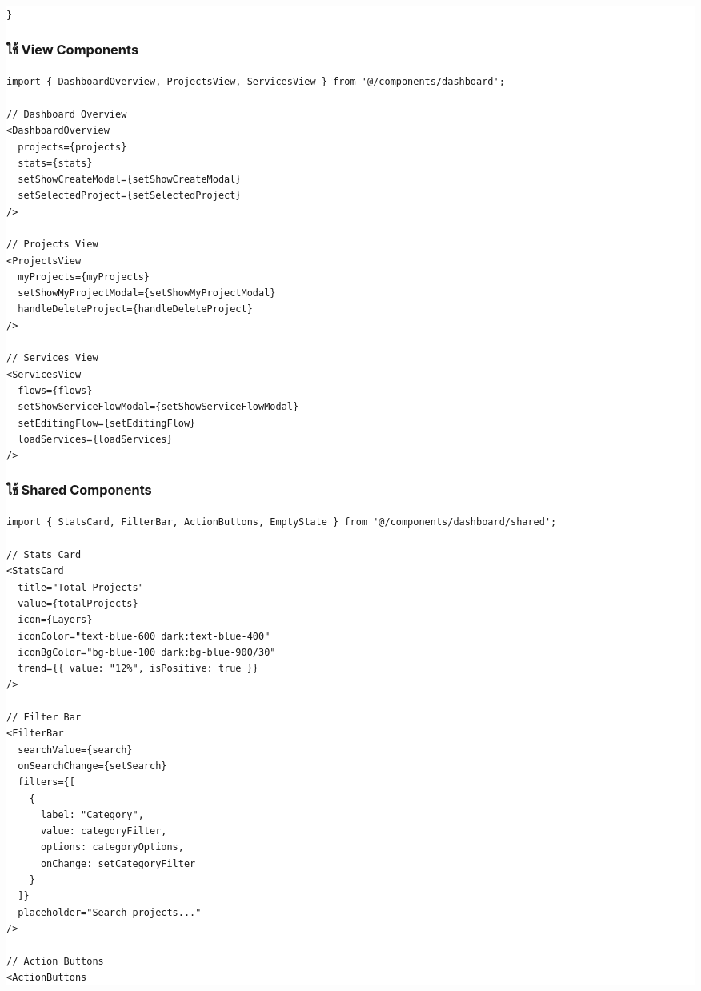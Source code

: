 ```tsx
}
```

### ใช้ View Components

```tsx
import { DashboardOverview, ProjectsView, ServicesView } from '@/components/dashboard';

// Dashboard Overview
<DashboardOverview
  projects={projects}
  stats={stats}
  setShowCreateModal={setShowCreateModal}
  setSelectedProject={setSelectedProject}
/>

// Projects View
<ProjectsView
  myProjects={myProjects}
  setShowMyProjectModal={setShowMyProjectModal}
  handleDeleteProject={handleDeleteProject}
/>

// Services View
<ServicesView
  flows={flows}
  setShowServiceFlowModal={setShowServiceFlowModal}
  setEditingFlow={setEditingFlow}
  loadServices={loadServices}
/>
```

### ใช้ Shared Components

```tsx
import { StatsCard, FilterBar, ActionButtons, EmptyState } from '@/components/dashboard/shared';

// Stats Card
<StatsCard
  title="Total Projects"
  value={totalProjects}
  icon={Layers}
  iconColor="text-blue-600 dark:text-blue-400"
  iconBgColor="bg-blue-100 dark:bg-blue-900/30"
  trend={{ value: "12%", isPositive: true }}
/>

// Filter Bar
<FilterBar
  searchValue={search}
  onSearchChange={setSearch}
  filters={[
    {
      label: "Category",
      value: categoryFilter,
      options: categoryOptions,
      onChange: setCategoryFilter
    }
  ]}
  placeholder="Search projects..."
/>

// Action Buttons
<ActionButtons
```
